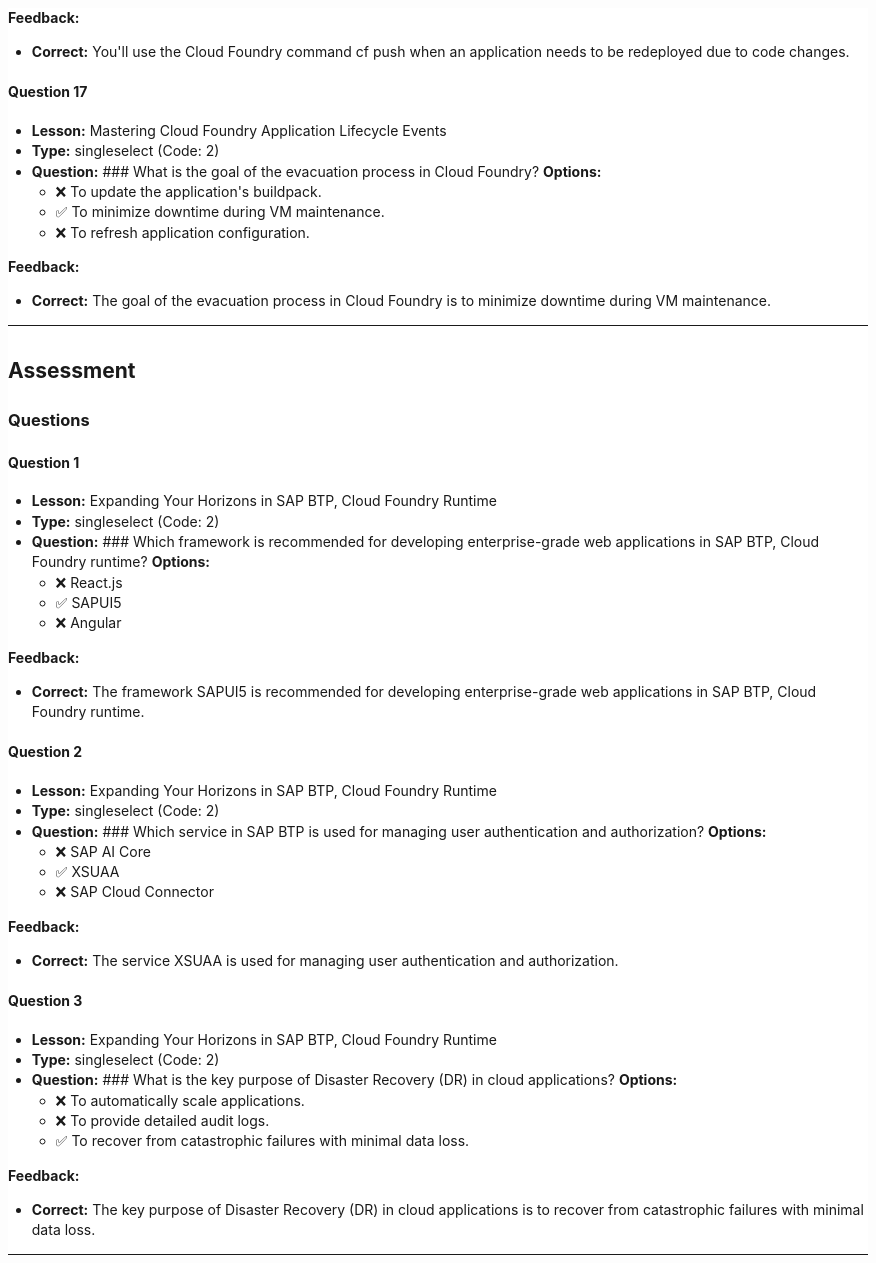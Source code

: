 **Feedback:**
- **Correct:** You'll use the Cloud Foundry command cf push when an application needs to be redeployed due to code changes.

#### Question 17
- **Lesson:** Mastering Cloud Foundry Application Lifecycle Events
- **Type:** singleselect (Code: 2)
- **Question:** ### What is the goal of the evacuation process in Cloud Foundry?
**Options:**
  - ❌ To update the application's buildpack.
  - ✅ To minimize downtime during VM maintenance.
  - ❌ To refresh application configuration.

**Feedback:**
- **Correct:** The goal of the evacuation process in Cloud Foundry is to minimize downtime during VM maintenance.

---
## Assessment

### Questions

#### Question 1
- **Lesson:** Expanding Your Horizons in SAP BTP, Cloud Foundry Runtime
- **Type:** singleselect (Code: 2)
- **Question:** ### Which framework is recommended for developing enterprise-grade web applications in SAP BTP, Cloud Foundry runtime?
**Options:**
  - ❌ React.js
  - ✅ SAPUI5
  - ❌ Angular

**Feedback:**
- **Correct:** The framework SAPUI5 is recommended for developing enterprise-grade web applications in SAP BTP, Cloud Foundry runtime.

#### Question 2
- **Lesson:** Expanding Your Horizons in SAP BTP, Cloud Foundry Runtime
- **Type:** singleselect (Code: 2)
- **Question:** ### Which service in SAP BTP is used for managing user authentication and authorization?
**Options:**
  - ❌ SAP AI Core
  - ✅ XSUAA
  - ❌ SAP Cloud Connector

**Feedback:**
- **Correct:** The service XSUAA is used for managing user authentication and authorization. 

#### Question 3
- **Lesson:** Expanding Your Horizons in SAP BTP, Cloud Foundry Runtime
- **Type:** singleselect (Code: 2)
- **Question:** ### What is the key purpose of Disaster Recovery (DR) in cloud applications?
**Options:**
  - ❌ To automatically scale applications.
  - ❌ To provide detailed audit logs.
  - ✅ To recover from catastrophic failures with minimal data loss.

**Feedback:**
- **Correct:** The key purpose of Disaster Recovery (DR) in cloud applications is to recover from catastrophic failures with minimal data loss.

---
